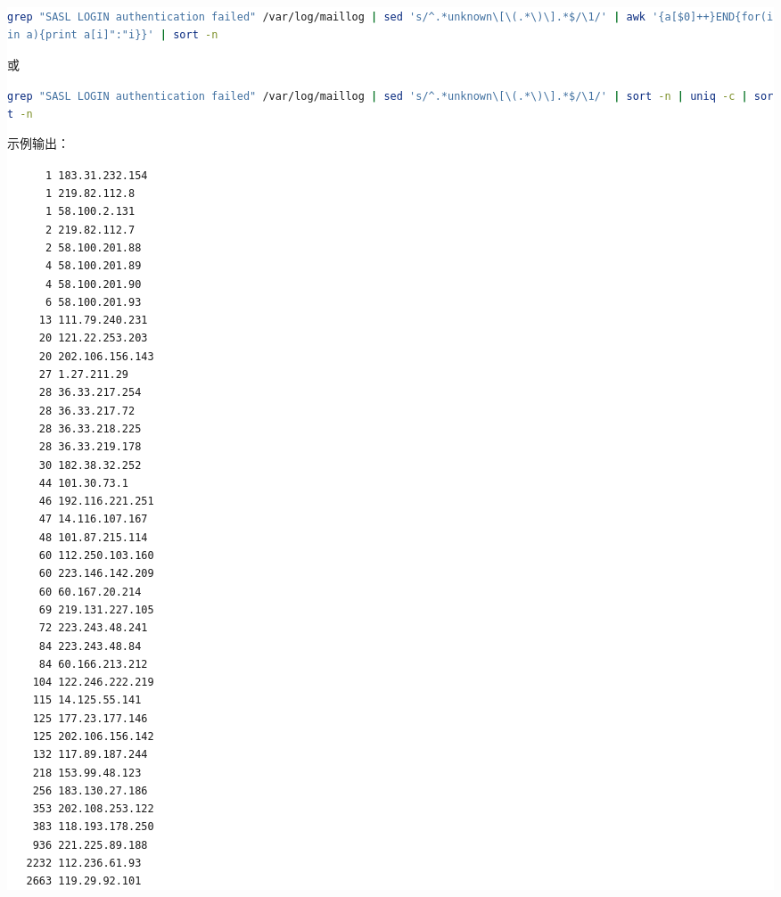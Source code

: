 ```sh
grep "SASL LOGIN authentication failed" /var/log/maillog | sed 's/^.*unknown\[\(.*\)\].*$/\1/' | awk '{a[$0]++}END{for(i in a){print a[i]":"i}}' | sort -n
```

或

```sh
grep "SASL LOGIN authentication failed" /var/log/maillog | sed 's/^.*unknown\[\(.*\)\].*$/\1/' | sort -n | uniq -c | sort -n
```
示例输出：

          1 183.31.232.154
          1 219.82.112.8
          1 58.100.2.131
          2 219.82.112.7
          2 58.100.201.88
          4 58.100.201.89
          4 58.100.201.90
          6 58.100.201.93
         13 111.79.240.231
         20 121.22.253.203
         20 202.106.156.143
         27 1.27.211.29
         28 36.33.217.254
         28 36.33.217.72
         28 36.33.218.225
         28 36.33.219.178
         30 182.38.32.252
         44 101.30.73.1
         46 192.116.221.251
         47 14.116.107.167
         48 101.87.215.114
         60 112.250.103.160
         60 223.146.142.209
         60 60.167.20.214
         69 219.131.227.105
         72 223.243.48.241
         84 223.243.48.84
         84 60.166.213.212
        104 122.246.222.219
        115 14.125.55.141
        125 177.23.177.146
        125 202.106.156.142
        132 117.89.187.244
        218 153.99.48.123
        256 183.130.27.186
        353 202.108.253.122
        383 118.193.178.250
        936 221.225.89.188
       2232 112.236.61.93
       2663 119.29.92.101


[extmail]: http://www.extmail.org/
[WooYun]: http://www.wooyun.org/